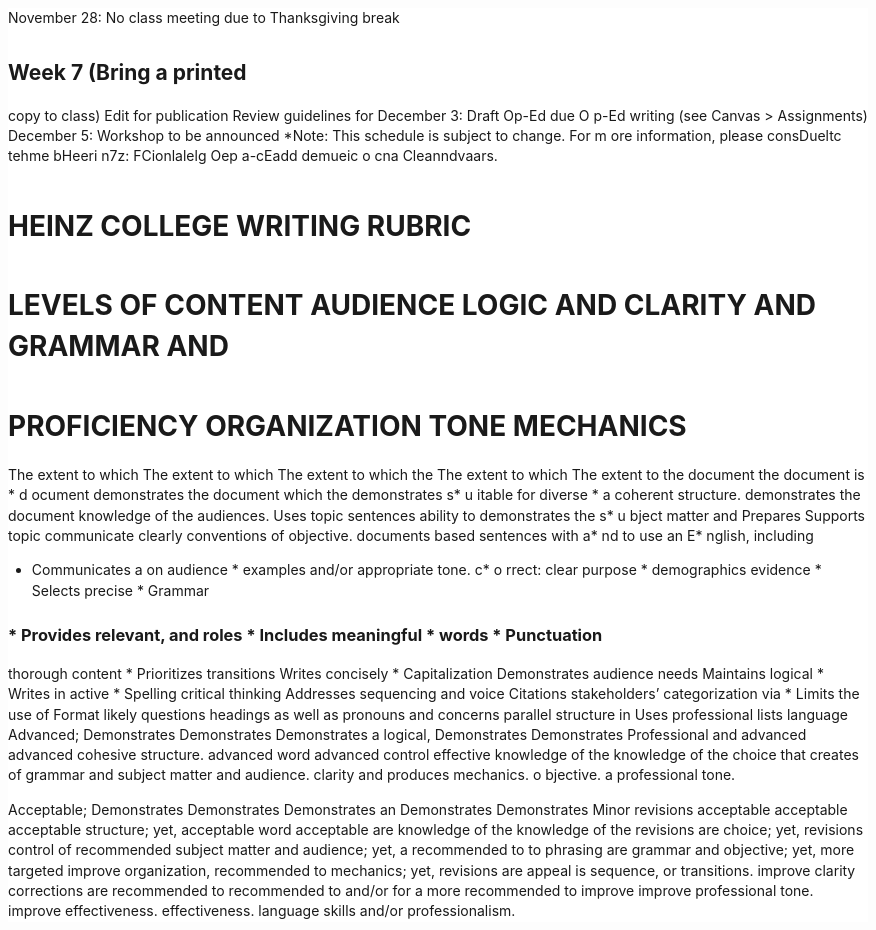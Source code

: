 November 28: No class meeting due to
Thanksgiving break
## Week 7 (Bring a printed

copy to class)
Edit for publication Review guidelines for December 3: Draft Op-Ed due
O p-Ed writing (see
Canvas > Assignments)
December 5: Workshop to be announced
*Note: This schedule is subject to change. For m ore information, please consDueltc tehme bHeeri n7z: FCionlalelg Oep a-cEadd demueic o cna Cleanndvaars.
# HEINZ COLLEGE WRITING RUBRIC

# LEVELS OF CONTENT AUDIENCE LOGIC AND CLARITY AND GRAMMAR AND

# PROFICIENCY ORGANIZATION TONE MECHANICS

The extent to which The extent to which The extent to which the The extent to which The extent to
the document the document is * d ocument demonstrates the document which the
demonstrates s* u itable for diverse * a coherent structure. demonstrates the document
knowledge of the audiences. Uses topic sentences ability to demonstrates the
s* u bject matter and Prepares Supports topic communicate clearly conventions of
objective. documents based sentences with a*  nd to use an E*  nglish, including
*  Communicates a on audience *  examples and/or appropriate tone. c* o rrect:
clear purpose *  demographics evidence *  Selects precise *  Grammar
### *  Provides relevant, and roles *  Includes meaningful *  words *  Punctuation

thorough content *  Prioritizes transitions Writes concisely *  Capitalization
Demonstrates audience needs Maintains logical *  Writes in active *  Spelling
critical thinking Addresses sequencing and voice Citations
stakeholders’ categorization via *  Limits the use of Format
likely questions headings as well as pronouns
and concerns parallel structure in Uses professional
lists language
Advanced; Demonstrates Demonstrates Demonstrates a logical, Demonstrates Demonstrates
Professional and advanced advanced cohesive structure. advanced word advanced control
effective knowledge of the knowledge of the choice that creates of grammar and
subject matter and audience. clarity and produces mechanics.
o bjective. a professional tone.

Acceptable; Demonstrates Demonstrates Demonstrates an Demonstrates Demonstrates
Minor revisions acceptable acceptable acceptable structure; yet, acceptable word acceptable
are knowledge of the knowledge of the revisions are choice; yet, revisions control of
recommended subject matter and audience; yet, a recommended to to phrasing are grammar and
objective; yet, more targeted improve organization, recommended to mechanics; yet,
revisions are appeal is sequence, or transitions. improve clarity corrections are
recommended to recommended to and/or for a more recommended to
improve improve professional tone. improve
effectiveness. effectiveness. language skills
and/or
professionalism.
